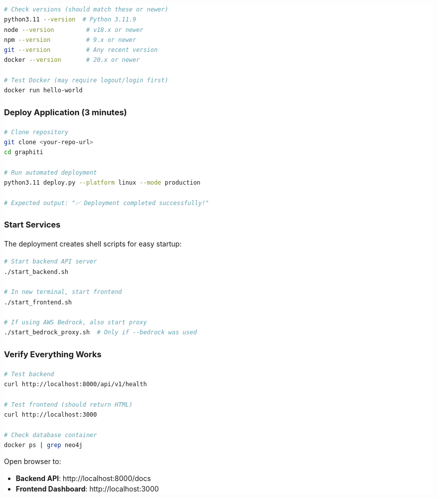 ```bash
# Check versions (should match these or newer)
python3.11 --version  # Python 3.11.9
node --version         # v18.x or newer
npm --version          # 9.x or newer  
git --version          # Any recent version
docker --version       # 20.x or newer

# Test Docker (may require logout/login first)
docker run hello-world
```

### Deploy Application (3 minutes)

```bash
# Clone repository
git clone <your-repo-url>
cd graphiti

# Run automated deployment
python3.11 deploy.py --platform linux --mode production

# Expected output: "✅ Deployment completed successfully!"
```

### Start Services

The deployment creates shell scripts for easy startup:

```bash
# Start backend API server
./start_backend.sh

# In new terminal, start frontend
./start_frontend.sh

# If using AWS Bedrock, also start proxy
./start_bedrock_proxy.sh  # Only if --bedrock was used
```

### Verify Everything Works

```bash
# Test backend
curl http://localhost:8000/api/v1/health

# Test frontend (should return HTML)
curl http://localhost:3000

# Check database container
docker ps | grep neo4j
```

Open browser to:
- **Backend API**: http://localhost:8000/docs
- **Frontend Dashboard**: http://localhost:3000
